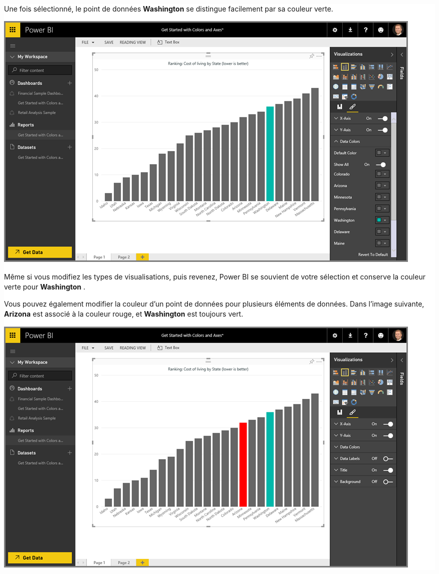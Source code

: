 Une fois sélectionné, le point de données **Washington** se distingue facilement par sa couleur verte.

![](media/service-tips-and-tricks-for-color-formatting/tipstrickscolor_7.png)

Même si vous modifiez les types de visualisations, puis revenez, Power BI se souvient de votre sélection et conserve la couleur verte pour **Washington** .

Vous pouvez également modifier la couleur d’un point de données pour plusieurs éléments de données. Dans l’image suivante, **Arizona** est associé à la couleur rouge, et **Washington** est toujours vert.

![](media/service-tips-and-tricks-for-color-formatting/tipstrickscolor_8.png)
